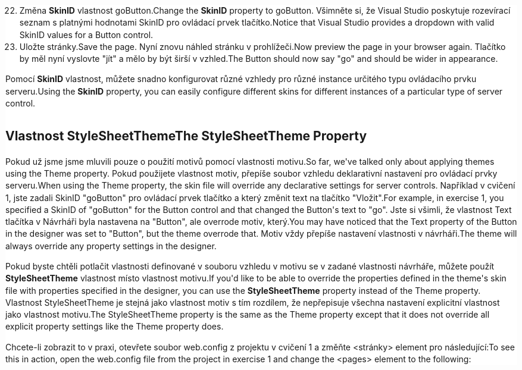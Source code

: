 22. <span data-ttu-id="32f6f-349">Změna **SkinID** vlastnost goButton.</span><span class="sxs-lookup"><span data-stu-id="32f6f-349">Change the **SkinID** property to goButton.</span></span> <span data-ttu-id="32f6f-350">Všimněte si, že Visual Studio poskytuje rozevírací seznam s platnými hodnotami SkinID pro ovládací prvek tlačítko.</span><span class="sxs-lookup"><span data-stu-id="32f6f-350">Notice that Visual Studio provides a dropdown with valid SkinID values for a Button control.</span></span>
23. <span data-ttu-id="32f6f-351">Uložte stránky.</span><span class="sxs-lookup"><span data-stu-id="32f6f-351">Save the page.</span></span> <span data-ttu-id="32f6f-352">Nyní znovu náhled stránku v prohlížeči.</span><span class="sxs-lookup"><span data-stu-id="32f6f-352">Now preview the page in your browser again.</span></span> <span data-ttu-id="32f6f-353">Tlačítko by měl nyní vyslovte "jít" a mělo by být širší v vzhled.</span><span class="sxs-lookup"><span data-stu-id="32f6f-353">The Button should now say "go" and should be wider in appearance.</span></span>

<span data-ttu-id="32f6f-354">Pomocí **SkinID** vlastnost, můžete snadno konfigurovat různé vzhledy pro různé instance určitého typu ovládacího prvku serveru.</span><span class="sxs-lookup"><span data-stu-id="32f6f-354">Using the **SkinID** property, you can easily configure different skins for different instances of a particular type of server control.</span></span>

## <a name="the-stylesheettheme-property"></a><span data-ttu-id="32f6f-355">Vlastnost StyleSheetTheme</span><span class="sxs-lookup"><span data-stu-id="32f6f-355">The StyleSheetTheme Property</span></span>

<span data-ttu-id="32f6f-356">Pokud už jsme jsme mluvili pouze o použití motivů pomocí vlastnosti motivu.</span><span class="sxs-lookup"><span data-stu-id="32f6f-356">So far, we've talked only about applying themes using the Theme property.</span></span> <span data-ttu-id="32f6f-357">Pokud použijete vlastnost motiv, přepíše soubor vzhledu deklarativní nastavení pro ovládací prvky serveru.</span><span class="sxs-lookup"><span data-stu-id="32f6f-357">When using the Theme property, the skin file will override any declarative settings for server controls.</span></span> <span data-ttu-id="32f6f-358">Například v cvičení 1, jste zadali SkinID "goButton" pro ovládací prvek tlačítko a který změnit text na tlačítko "Vložit".</span><span class="sxs-lookup"><span data-stu-id="32f6f-358">For example, in exercise 1, you specified a SkinID of "goButton" for the Button control and that changed the Button's text to "go".</span></span> <span data-ttu-id="32f6f-359">Jste si všimli, že vlastnost Text tlačítka v Návrháři byla nastavena na "Button", ale overrode motiv, který.</span><span class="sxs-lookup"><span data-stu-id="32f6f-359">You may have noticed that the Text property of the Button in the designer was set to "Button", but the theme overrode that.</span></span> <span data-ttu-id="32f6f-360">Motiv vždy přepíše nastavení vlastnosti v návrháři.</span><span class="sxs-lookup"><span data-stu-id="32f6f-360">The theme will always override any property settings in the designer.</span></span>

<span data-ttu-id="32f6f-361">Pokud byste chtěli potlačit vlastnosti definované v souboru vzhledu v motivu se v zadané vlastnosti návrháře, můžete použít **StyleSheetTheme** vlastnost místo vlastnost motivu.</span><span class="sxs-lookup"><span data-stu-id="32f6f-361">If you'd like to be able to override the properties defined in the theme's skin file with properties specified in the designer, you can use the **StyleSheetTheme** property instead of the Theme property.</span></span> <span data-ttu-id="32f6f-362">Vlastnost StyleSheetTheme je stejná jako vlastnost motiv s tím rozdílem, že nepřepisuje všechna nastavení explicitní vlastnost jako vlastnost motivu.</span><span class="sxs-lookup"><span data-stu-id="32f6f-362">The StyleSheetTheme property is the same as the Theme property except that it does not override all explicit property settings like the Theme property does.</span></span>

<span data-ttu-id="32f6f-363">Chcete-li zobrazit to v praxi, otevřete soubor web.config z projektu v cvičení 1 a změňte &lt;stránky&gt; element pro následující:</span><span class="sxs-lookup"><span data-stu-id="32f6f-363">To see this in action, open the web.config file from the project in exercise 1 and change the &lt;pages&gt; element to the following:</span></span>
